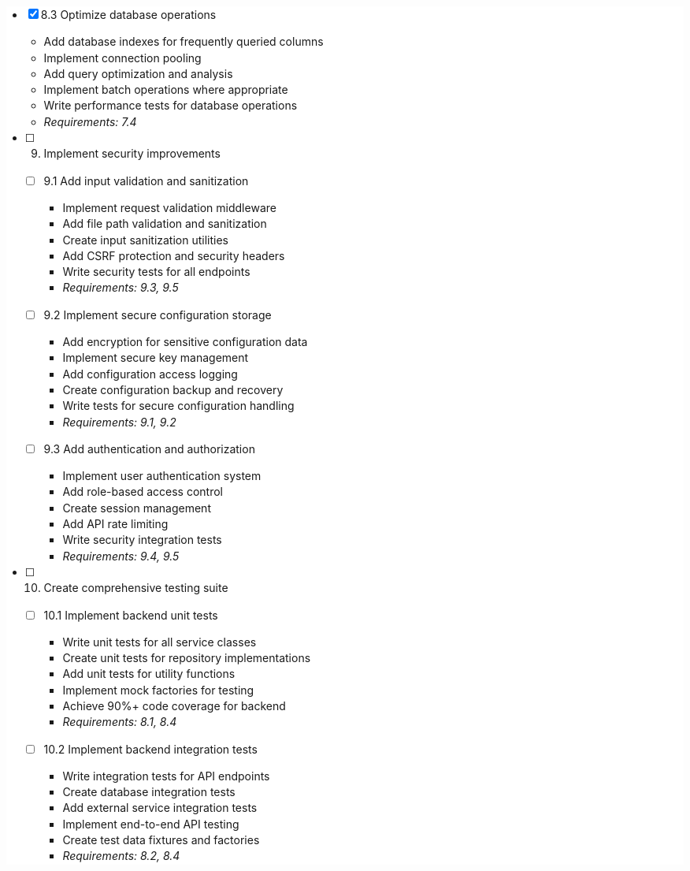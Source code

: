   - [x] 8.3 Optimize database operations

    - Add database indexes for frequently queried columns
    - Implement connection pooling
    - Add query optimization and analysis
    - Implement batch operations where appropriate
    - Write performance tests for database operations
    - _Requirements: 7.4_

- [ ] 9. Implement security improvements

  - [ ] 9.1 Add input validation and sanitization

    - Implement request validation middleware
    - Add file path validation and sanitization
    - Create input sanitization utilities
    - Add CSRF protection and security headers
    - Write security tests for all endpoints
    - _Requirements: 9.3, 9.5_

  - [ ] 9.2 Implement secure configuration storage

    - Add encryption for sensitive configuration data
    - Implement secure key management
    - Add configuration access logging
    - Create configuration backup and recovery
    - Write tests for secure configuration handling
    - _Requirements: 9.1, 9.2_

  - [ ] 9.3 Add authentication and authorization
    - Implement user authentication system
    - Add role-based access control
    - Create session management
    - Add API rate limiting
    - Write security integration tests
    - _Requirements: 9.4, 9.5_

- [ ] 10. Create comprehensive testing suite

  - [ ] 10.1 Implement backend unit tests

    - Write unit tests for all service classes
    - Create unit tests for repository implementations
    - Add unit tests for utility functions
    - Implement mock factories for testing
    - Achieve 90%+ code coverage for backend
    - _Requirements: 8.1, 8.4_

  - [ ] 10.2 Implement backend integration tests

    - Write integration tests for API endpoints
    - Create database integration tests
    - Add external service integration tests
    - Implement end-to-end API testing
    - Create test data fixtures and factories
    - _Requirements: 8.2, 8.4_
